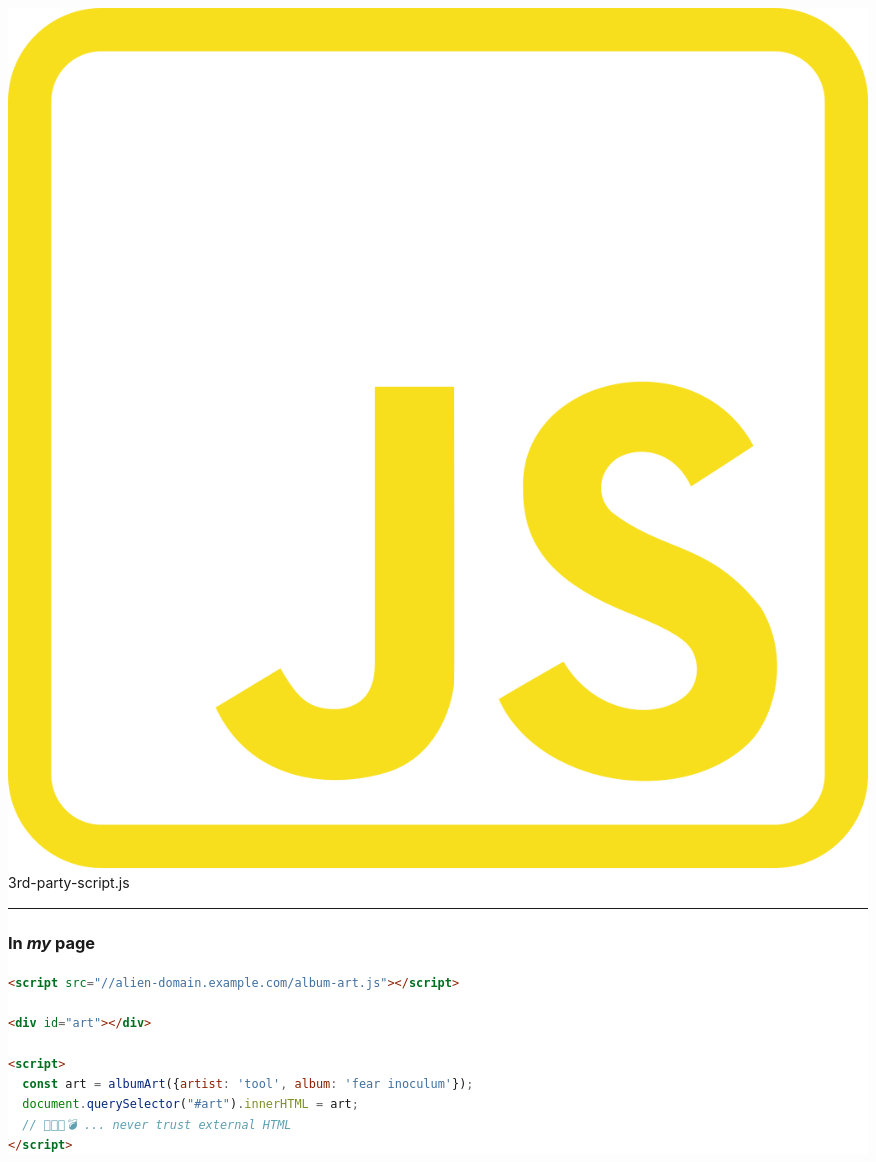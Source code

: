   <img src="/assets/icons/javascript.svg" class="icon icon-inline" alt=""> 3rd-party-script.js
</p>

---


### In _my_ page

```html
<script src="//alien-domain.example.com/album-art.js"></script>

<div id="art"></div>

<script>
  const art = albumArt({artist: 'tool', album: 'fear inoculum'});
  document.querySelector("#art").innerHTML = art;
  // 👊🤐💩💣 ... never trust external HTML
</script>
```
